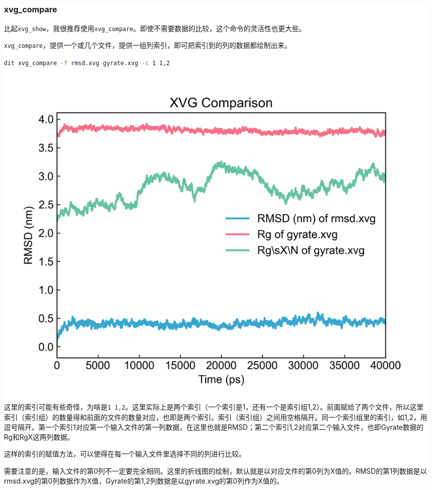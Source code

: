 

### xvg_compare

比起`xvg_show`，我很推荐使用`xvg_compare`。即使不需要数据的比较，这个命令的灵活性也更大些。

`xvg_compare`，提供一个或几个文件，提供一组列索引，即可把索引到的列的数据都绘制出来。

```bash
dit xvg_compare -f rmsd.xvg gyrate.xvg -c 1 1,2
```

![](static/xvg_compare.png)

这里的索引可能有些奇怪，为啥是`1 1,2`。这里实际上是两个索引（一个索引是1，还有一个是索引组1,2）。前面赋给了两个文件，所以这里索引（索引组）的数量得和前面的文件的数量对应，也即是两个索引。索引（索引组）之间用空格隔开。同一个索引组里的索引，如1,2，用逗号隔开。第一个索引1对应第一个输入文件的第一列数据，在这里也就是RMSD；第二个索引1,2对应第二个输入文件，也即Gyrate数据的Rg和RgX这两列数据。

这样的索引的赋值方法，可以使得在每一个输入文件里选择不同的列进行比较。

需要注意的是，输入文件的第0列不一定要完全相同。这里的折线图的绘制，默认就是以对应文件的第0列为X值的。RMSD的第1列数据是以rmsd.xvg的第0列数据作为X值，Gyrate的第1,2列数据是以gyrate.xvg的第0列作为X值的。
